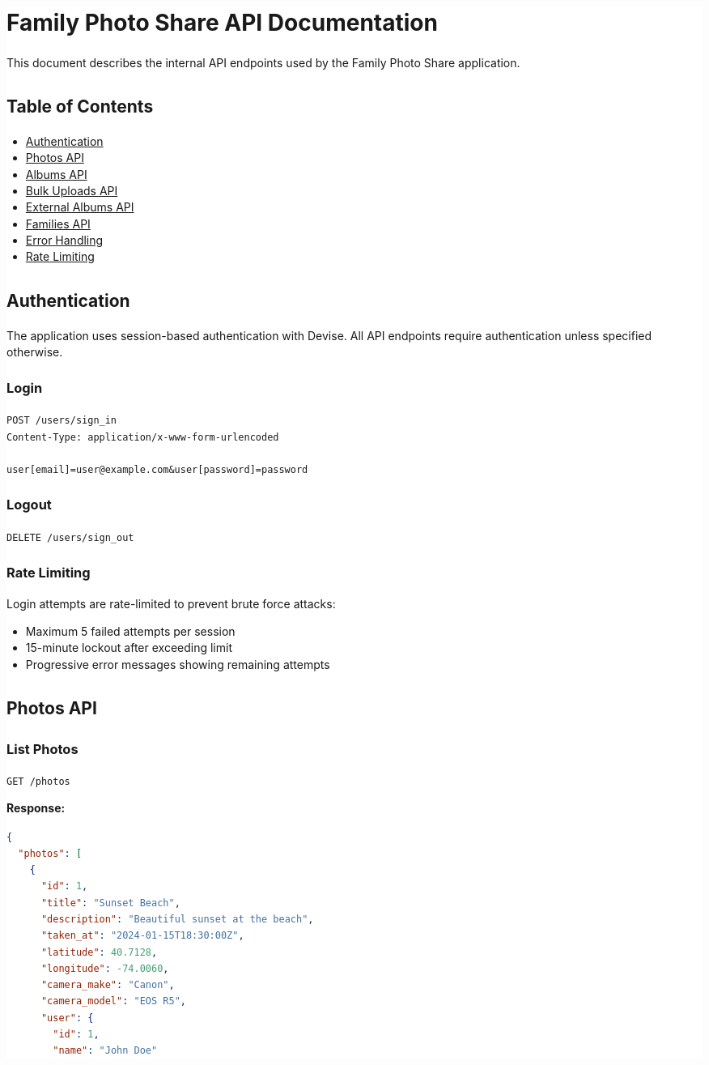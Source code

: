 # Family Photo Share API Documentation

This document describes the internal API endpoints used by the Family Photo Share application.

## Table of Contents

- [Authentication](#authentication)
- [Photos API](#photos-api)
- [Albums API](#albums-api)
- [Bulk Uploads API](#bulk-uploads-api)
- [External Albums API](#external-albums-api)
- [Families API](#families-api)
- [Error Handling](#error-handling)
- [Rate Limiting](#rate-limiting)

## Authentication

The application uses session-based authentication with Devise. All API endpoints require authentication unless specified otherwise.

### Login
```http
POST /users/sign_in
Content-Type: application/x-www-form-urlencoded

user[email]=user@example.com&user[password]=password
```

### Logout
```http
DELETE /users/sign_out
```

### Rate Limiting

Login attempts are rate-limited to prevent brute force attacks:
- Maximum 5 failed attempts per session
- 15-minute lockout after exceeding limit
- Progressive error messages showing remaining attempts

## Photos API

### List Photos
```http
GET /photos
```

**Response:**
```json
{
  "photos": [
    {
      "id": 1,
      "title": "Sunset Beach",
      "description": "Beautiful sunset at the beach",
      "taken_at": "2024-01-15T18:30:00Z",
      "latitude": 40.7128,
      "longitude": -74.0060,
      "camera_make": "Canon",
      "camera_model": "EOS R5",
      "user": {
        "id": 1,
        "name": "John Doe"
```